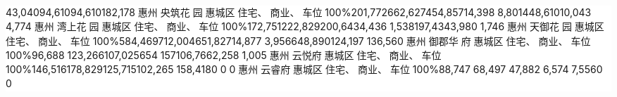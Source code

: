 43,04094,61094,610182,178
惠州
央筑花
园
惠城区
住宅、
商业、
车位
100%201,772662,627454,85714,398
8,801448,61010,043
4,774
惠州
湾上花
园
惠城区
住宅、
商业、
车位
100%172,751222,829200,6434,436
1,538197,4343,980
1,746
惠州
天御花
园
惠城区
住宅、
商业、
车位
100%584,469712,004651,82714,877
3,956648,890124,197
136,560
惠州
御郡华
府
惠城区
住宅、
商业、
车位
100%96,688
123,266107,025654
157106,7662,258
1,005
惠州
云悦府
惠城区
住宅、
商业、
车位
100%146,516178,829125,715102,265
158,4180
0
0
惠州
云睿府
惠城区
住宅、
商业、
车位
100%88,747
68,497
47,882
6,574
7,5560
0
